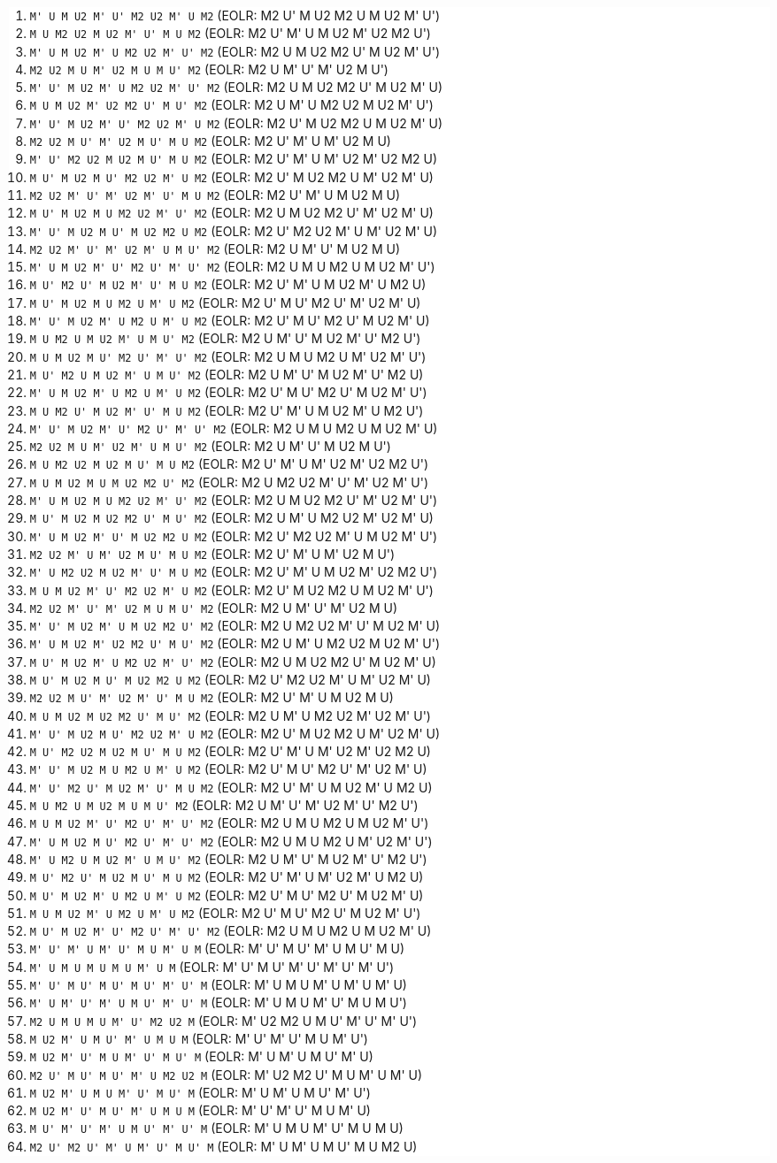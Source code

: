 1. `M' U M U2 M' U' M2 U2 M' U M2` (EOLR: M2 U' M U2 M2 U M U2 M' U')
1. `M U M2 U2 M U2 M' U' M U M2` (EOLR: M2 U' M' U M U2 M' U2 M2 U')
1. `M' U M U2 M' U M2 U2 M' U' M2` (EOLR: M2 U M U2 M2 U' M U2 M' U')
1. `M2 U2 M U M' U2 M U M U' M2` (EOLR: M2 U M' U' M' U2 M U')
1. `M' U' M U2 M' U M2 U2 M' U' M2` (EOLR: M2 U M U2 M2 U' M U2 M' U)
1. `M U M U2 M' U2 M2 U' M U' M2` (EOLR: M2 U M' U M2 U2 M U2 M' U')
1. `M' U' M U2 M' U' M2 U2 M' U M2` (EOLR: M2 U' M U2 M2 U M U2 M' U)
1. `M2 U2 M U' M' U2 M U' M U M2` (EOLR: M2 U' M' U M' U2 M U)
1. `M' U' M2 U2 M U2 M U' M U M2` (EOLR: M2 U' M' U M' U2 M' U2 M2 U)
1. `M U' M U2 M U' M2 U2 M' U M2` (EOLR: M2 U' M U2 M2 U M' U2 M' U)
1. `M2 U2 M' U' M' U2 M' U' M U M2` (EOLR: M2 U' M' U M U2 M U)
1. `M U' M U2 M U M2 U2 M' U' M2` (EOLR: M2 U M U2 M2 U' M' U2 M' U)
1. `M' U' M U2 M U' M U2 M2 U M2` (EOLR: M2 U' M2 U2 M' U M' U2 M' U)
1. `M2 U2 M' U' M' U2 M' U M U' M2` (EOLR: M2 U M' U' M U2 M U)
1. `M' U M U2 M' U' M2 U' M' U' M2` (EOLR: M2 U M U M2 U M U2 M' U')
1. `M U' M2 U' M U2 M' U' M U M2` (EOLR: M2 U' M' U M U2 M' U M2 U)
1. `M U' M U2 M U M2 U M' U M2` (EOLR: M2 U' M U' M2 U' M' U2 M' U)
1. `M' U' M U2 M' U M2 U M' U M2` (EOLR: M2 U' M U' M2 U' M U2 M' U)
1. `M U M2 U M U2 M' U M U' M2` (EOLR: M2 U M' U' M U2 M' U' M2 U')
1. `M U M U2 M U' M2 U' M' U' M2` (EOLR: M2 U M U M2 U M' U2 M' U')
1. `M U' M2 U M U2 M' U M U' M2` (EOLR: M2 U M' U' M U2 M' U' M2 U)
1. `M' U M U2 M' U M2 U M' U M2` (EOLR: M2 U' M U' M2 U' M U2 M' U')
1. `M U M2 U' M U2 M' U' M U M2` (EOLR: M2 U' M' U M U2 M' U M2 U')
1. `M' U' M U2 M' U' M2 U' M' U' M2` (EOLR: M2 U M U M2 U M U2 M' U)
1. `M2 U2 M U M' U2 M' U M U' M2` (EOLR: M2 U M' U' M U2 M U')
1. `M U M2 U2 M U2 M U' M U M2` (EOLR: M2 U' M' U M' U2 M' U2 M2 U')
1. `M U M U2 M U M U2 M2 U' M2` (EOLR: M2 U M2 U2 M' U' M' U2 M' U')
1. `M' U M U2 M U M2 U2 M' U' M2` (EOLR: M2 U M U2 M2 U' M' U2 M' U')
1. `M U' M U2 M U2 M2 U' M U' M2` (EOLR: M2 U M' U M2 U2 M' U2 M' U)
1. `M' U M U2 M' U' M U2 M2 U M2` (EOLR: M2 U' M2 U2 M' U M U2 M' U')
1. `M2 U2 M' U M' U2 M U' M U M2` (EOLR: M2 U' M' U M' U2 M U')
1. `M' U M2 U2 M U2 M' U' M U M2` (EOLR: M2 U' M' U M U2 M' U2 M2 U')
1. `M U M U2 M' U' M2 U2 M' U M2` (EOLR: M2 U' M U2 M2 U M U2 M' U')
1. `M2 U2 M' U' M' U2 M U M U' M2` (EOLR: M2 U M' U' M' U2 M U)
1. `M' U' M U2 M' U M U2 M2 U' M2` (EOLR: M2 U M2 U2 M' U' M U2 M' U)
1. `M' U M U2 M' U2 M2 U' M U' M2` (EOLR: M2 U M' U M2 U2 M U2 M' U')
1. `M U' M U2 M' U M2 U2 M' U' M2` (EOLR: M2 U M U2 M2 U' M U2 M' U)
1. `M U' M U2 M U' M U2 M2 U M2` (EOLR: M2 U' M2 U2 M' U M' U2 M' U)
1. `M2 U2 M U' M' U2 M' U' M U M2` (EOLR: M2 U' M' U M U2 M U)
1. `M U M U2 M U2 M2 U' M U' M2` (EOLR: M2 U M' U M2 U2 M' U2 M' U')
1. `M' U' M U2 M U' M2 U2 M' U M2` (EOLR: M2 U' M U2 M2 U M' U2 M' U)
1. `M U' M2 U2 M U2 M U' M U M2` (EOLR: M2 U' M' U M' U2 M' U2 M2 U)
1. `M' U' M U2 M U M2 U M' U M2` (EOLR: M2 U' M U' M2 U' M' U2 M' U)
1. `M' U' M2 U' M U2 M' U' M U M2` (EOLR: M2 U' M' U M U2 M' U M2 U)
1. `M U M2 U M U2 M U M U' M2` (EOLR: M2 U M' U' M' U2 M' U' M2 U')
1. `M U M U2 M' U' M2 U' M' U' M2` (EOLR: M2 U M U M2 U M U2 M' U')
1. `M' U M U2 M U' M2 U' M' U' M2` (EOLR: M2 U M U M2 U M' U2 M' U')
1. `M' U M2 U M U2 M' U M U' M2` (EOLR: M2 U M' U' M U2 M' U' M2 U')
1. `M U' M2 U' M U2 M U' M U M2` (EOLR: M2 U' M' U M' U2 M' U M2 U)
1. `M U' M U2 M' U M2 U M' U M2` (EOLR: M2 U' M U' M2 U' M U2 M' U)
1. `M U M U2 M' U M2 U M' U M2` (EOLR: M2 U' M U' M2 U' M U2 M' U')
1. `M U' M U2 M' U' M2 U' M' U' M2` (EOLR: M2 U M U M2 U M U2 M' U)
1. `M' U' M' U M' U' M U M' U M` (EOLR: M' U' M U' M' U M U' M U)
1. `M' U M U M U M U M' U M` (EOLR: M' U' M U' M' U' M' U' M' U')
1. `M' U' M U' M U' M U' M' U' M` (EOLR: M' U M U M' U M' U M' U)
1. `M' U M' U' M' U M U' M' U' M` (EOLR: M' U M U M' U' M U M U')
1. `M2 U M U M U M' U' M2 U2 M` (EOLR: M' U2 M2 U M U' M' U' M' U')
1. `M U2 M' U M U' M' U M U M` (EOLR: M' U' M' U' M U M' U')
1. `M U2 M' U' M U M' U' M U' M` (EOLR: M' U M' U M U' M' U)
1. `M2 U' M U' M U' M' U M2 U2 M` (EOLR: M' U2 M2 U' M U M' U M' U)
1. `M U2 M' U M U M' U' M U' M` (EOLR: M' U M' U M U' M' U')
1. `M U2 M' U' M U' M' U M U M` (EOLR: M' U' M' U' M U M' U)
1. `M U' M' U' M' U M U' M' U' M` (EOLR: M' U M U M' U' M U M U)
1. `M2 U' M2 U' M' U M' U' M U' M` (EOLR: M' U M' U M U' M U M2 U)